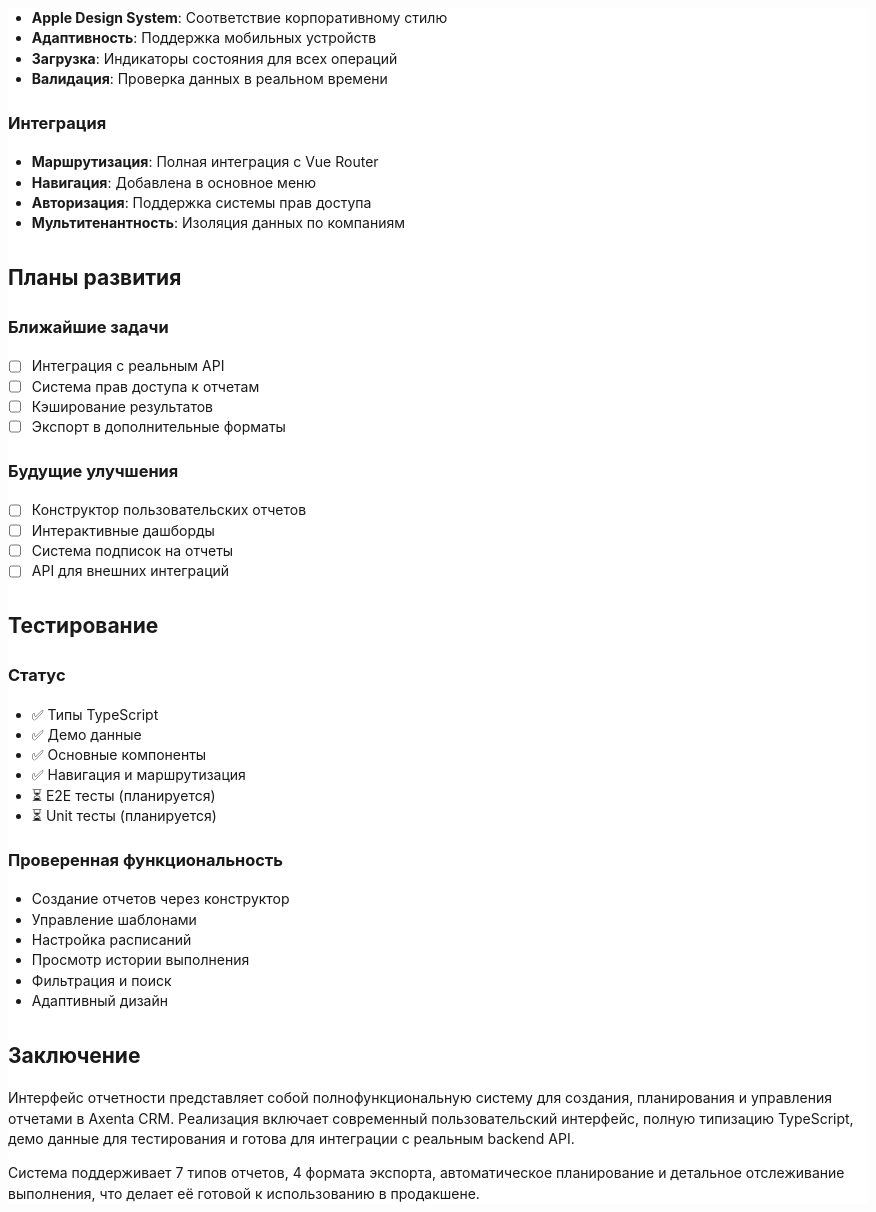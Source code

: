 - **Apple Design System**: Соответствие корпоративному стилю
- **Адаптивность**: Поддержка мобильных устройств
- **Загрузка**: Индикаторы состояния для всех операций
- **Валидация**: Проверка данных в реальном времени

### Интеграция

- **Маршрутизация**: Полная интеграция с Vue Router
- **Навигация**: Добавлена в основное меню
- **Авторизация**: Поддержка системы прав доступа
- **Мультитенантность**: Изоляция данных по компаниям

## Планы развития

### Ближайшие задачи

- [ ] Интеграция с реальным API
- [ ] Система прав доступа к отчетам
- [ ] Кэширование результатов
- [ ] Экспорт в дополнительные форматы

### Будущие улучшения

- [ ] Конструктор пользовательских отчетов
- [ ] Интерактивные дашборды
- [ ] Система подписок на отчеты
- [ ] API для внешних интеграций

## Тестирование

### Статус

- ✅ Типы TypeScript
- ✅ Демо данные
- ✅ Основные компоненты
- ✅ Навигация и маршрутизация
- ⏳ E2E тесты (планируется)
- ⏳ Unit тесты (планируется)

### Проверенная функциональность

- Создание отчетов через конструктор
- Управление шаблонами
- Настройка расписаний
- Просмотр истории выполнения
- Фильтрация и поиск
- Адаптивный дизайн

## Заключение

Интерфейс отчетности представляет собой полнофункциональную систему для создания, планирования и управления отчетами в Axenta CRM. Реализация включает современный пользовательский интерфейс, полную типизацию TypeScript, демо данные для тестирования и готова для интеграции с реальным backend API.

Система поддерживает 7 типов отчетов, 4 формата экспорта, автоматическое планирование и детальное отслеживание выполнения, что делает её готовой к использованию в продакшене.
